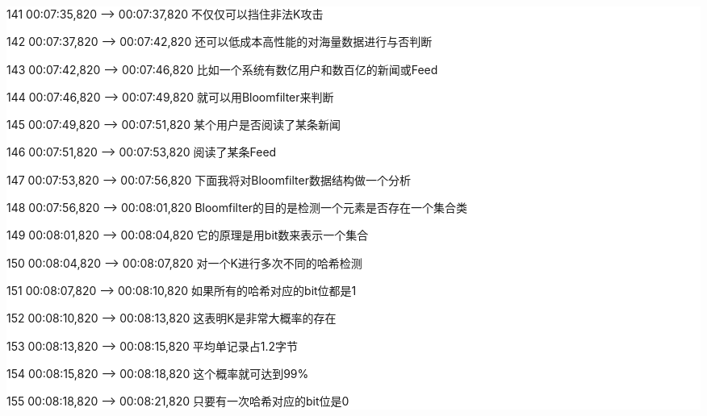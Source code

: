 141
00:07:35,820 --> 00:07:37,820
不仅仅可以挡住非法K攻击

142
00:07:37,820 --> 00:07:42,820
还可以低成本高性能的对海量数据进行与否判断

143
00:07:42,820 --> 00:07:46,820
比如一个系统有数亿用户和数百亿的新闻或Feed

144
00:07:46,820 --> 00:07:49,820
就可以用Bloomfilter来判断

145
00:07:49,820 --> 00:07:51,820
某个用户是否阅读了某条新闻

146
00:07:51,820 --> 00:07:53,820
阅读了某条Feed

147
00:07:53,820 --> 00:07:56,820
下面我将对Bloomfilter数据结构做一个分析

148
00:07:56,820 --> 00:08:01,820
Bloomfilter的目的是检测一个元素是否存在一个集合类

149
00:08:01,820 --> 00:08:04,820
它的原理是用bit数来表示一个集合

150
00:08:04,820 --> 00:08:07,820
对一个K进行多次不同的哈希检测

151
00:08:07,820 --> 00:08:10,820
如果所有的哈希对应的bit位都是1

152
00:08:10,820 --> 00:08:13,820
这表明K是非常大概率的存在

153
00:08:13,820 --> 00:08:15,820
平均单记录占1.2字节

154
00:08:15,820 --> 00:08:18,820
这个概率就可达到99%

155
00:08:18,820 --> 00:08:21,820
只要有一次哈希对应的bit位是0
